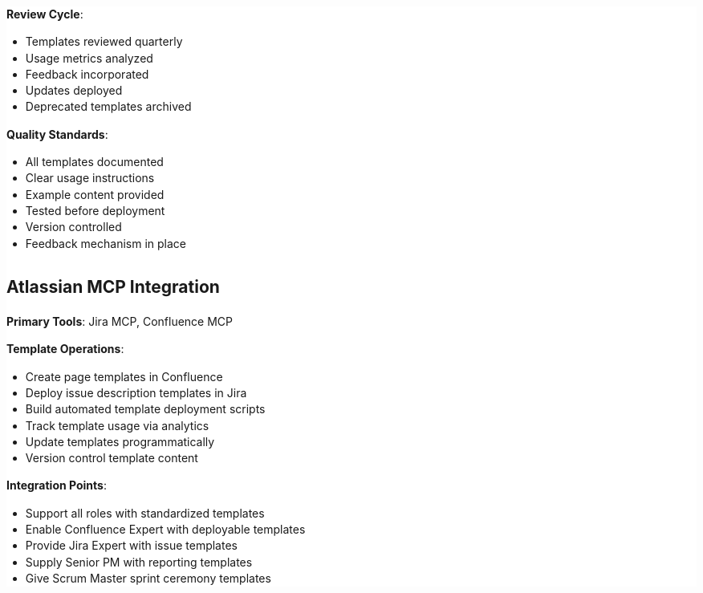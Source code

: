 **Review Cycle**:
- Templates reviewed quarterly
- Usage metrics analyzed
- Feedback incorporated
- Updates deployed
- Deprecated templates archived

**Quality Standards**:
- All templates documented
- Clear usage instructions
- Example content provided
- Tested before deployment
- Version controlled
- Feedback mechanism in place

## Atlassian MCP Integration

**Primary Tools**: Jira MCP, Confluence MCP

**Template Operations**:
- Create page templates in Confluence
- Deploy issue description templates in Jira
- Build automated template deployment scripts
- Track template usage via analytics
- Update templates programmatically
- Version control template content

**Integration Points**:
- Support all roles with standardized templates
- Enable Confluence Expert with deployable templates
- Provide Jira Expert with issue templates
- Supply Senior PM with reporting templates
- Give Scrum Master sprint ceremony templates
